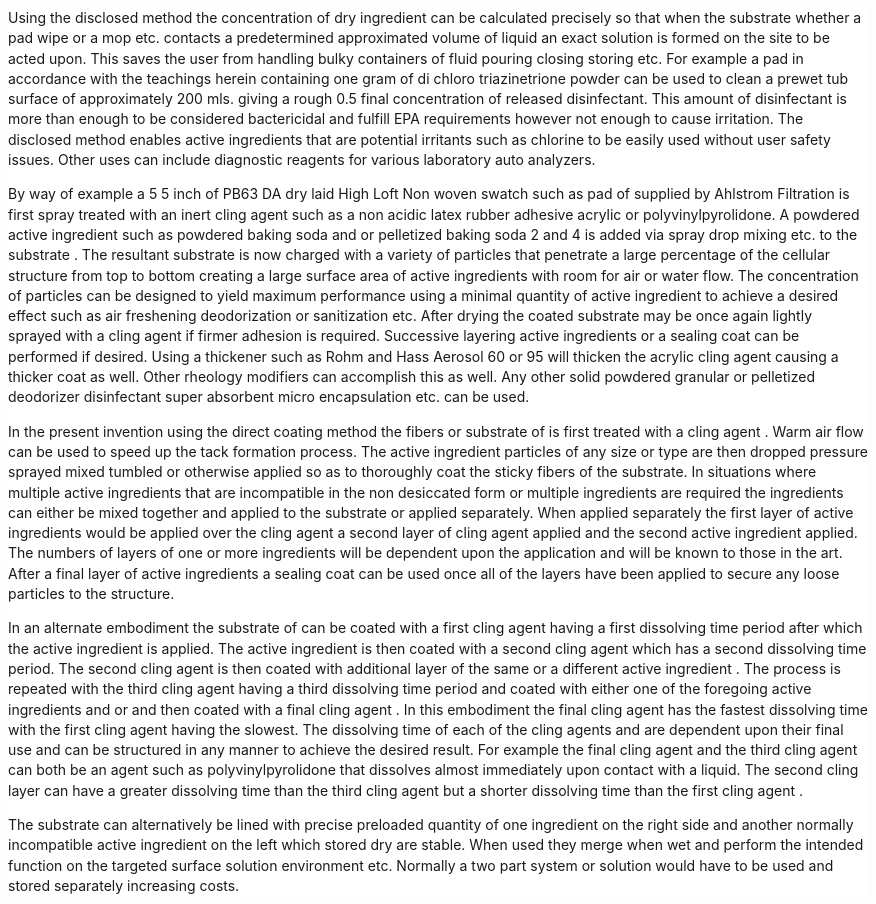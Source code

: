 Using the disclosed method the concentration of dry ingredient can be calculated precisely so that when the substrate whether a pad wipe or a mop etc. contacts a predetermined approximated volume of liquid an exact solution is formed on the site to be acted upon. This saves the user from handling bulky containers of fluid pouring closing storing etc. For example a pad in accordance with the teachings herein containing one gram of di chloro triazinetrione powder can be used to clean a prewet tub surface of approximately 200 mls. giving a rough 0.5 final concentration of released disinfectant. This amount of disinfectant is more than enough to be considered bactericidal and fulfill EPA requirements however not enough to cause irritation. The disclosed method enables active ingredients that are potential irritants such as chlorine to be easily used without user safety issues. Other uses can include diagnostic reagents for various laboratory auto analyzers.

By way of example a 5 5 inch of PB63 DA dry laid High Loft Non woven swatch such as pad of supplied by Ahlstrom Filtration is first spray treated with an inert cling agent such as a non acidic latex rubber adhesive acrylic or polyvinylpyrolidone. A powdered active ingredient such as powdered baking soda and or pelletized baking soda 2 and 4 is added via spray drop mixing etc. to the substrate . The resultant substrate is now charged with a variety of particles that penetrate a large percentage of the cellular structure from top to bottom creating a large surface area of active ingredients with room for air or water flow. The concentration of particles can be designed to yield maximum performance using a minimal quantity of active ingredient to achieve a desired effect such as air freshening deodorization or sanitization etc. After drying the coated substrate may be once again lightly sprayed with a cling agent if firmer adhesion is required. Successive layering active ingredients or a sealing coat can be performed if desired. Using a thickener such as Rohm and Hass Aerosol 60 or 95 will thicken the acrylic cling agent causing a thicker coat as well. Other rheology modifiers can accomplish this as well. Any other solid powdered granular or pelletized deodorizer disinfectant super absorbent micro encapsulation etc. can be used.

In the present invention using the direct coating method the fibers or substrate of is first treated with a cling agent . Warm air flow can be used to speed up the tack formation process. The active ingredient particles of any size or type are then dropped pressure sprayed mixed tumbled or otherwise applied so as to thoroughly coat the sticky fibers of the substrate. In situations where multiple active ingredients that are incompatible in the non desiccated form or multiple ingredients are required the ingredients can either be mixed together and applied to the substrate or applied separately. When applied separately the first layer of active ingredients would be applied over the cling agent a second layer of cling agent applied and the second active ingredient applied. The numbers of layers of one or more ingredients will be dependent upon the application and will be known to those in the art. After a final layer of active ingredients a sealing coat can be used once all of the layers have been applied to secure any loose particles to the structure.

In an alternate embodiment the substrate of can be coated with a first cling agent having a first dissolving time period after which the active ingredient is applied. The active ingredient is then coated with a second cling agent which has a second dissolving time period. The second cling agent is then coated with additional layer of the same or a different active ingredient . The process is repeated with the third cling agent having a third dissolving time period and coated with either one of the foregoing active ingredients and or and then coated with a final cling agent . In this embodiment the final cling agent has the fastest dissolving time with the first cling agent having the slowest. The dissolving time of each of the cling agents and are dependent upon their final use and can be structured in any manner to achieve the desired result. For example the final cling agent and the third cling agent can both be an agent such as polyvinylpyrolidone that dissolves almost immediately upon contact with a liquid. The second cling layer can have a greater dissolving time than the third cling agent but a shorter dissolving time than the first cling agent .

The substrate can alternatively be lined with precise preloaded quantity of one ingredient on the right side and another normally incompatible active ingredient on the left which stored dry are stable. When used they merge when wet and perform the intended function on the targeted surface solution environment etc. Normally a two part system or solution would have to be used and stored separately increasing costs.
